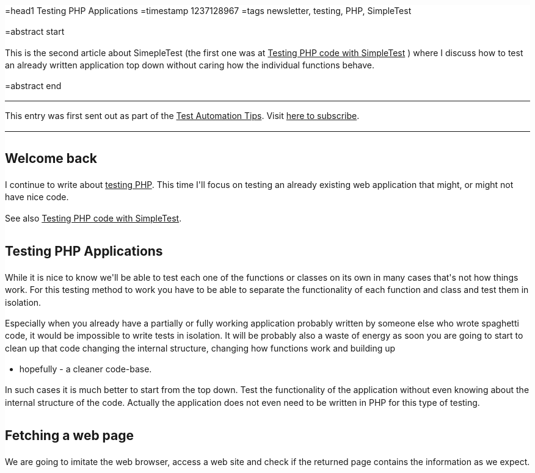 =head1 Testing PHP Applications
=timestamp 1237128967
=tags newsletter, testing, PHP, SimpleTest

=abstract start

This is the second article about SimepleTest
(the first one was at <a href="/testing-php-code-with-simpletest.html">Testing PHP code with SimpleTest</a> ) where I discuss how to 
test an already written application top down without caring how the 
individual functions behave.

=abstract end

<hr>
This entry was first sent out as part of the 
<a href="/test-automation-tips">Test Automation Tips</a>.
Visit <a href="http://mail.szabgab.com/mailman/listinfo/test-automation-tips">here to subscribe</a>.
<hr>



<h2>Welcome back</h2>

I continue to write about <a href="/php.html">testing PHP</a>.
This time I'll focus on testing an already existing
web application that might, or might not have nice code.

See also <a href="/testing-php-code-with-simpletest.html">Testing PHP code with SimpleTest</a>.

<h2>Testing PHP Applications</h2>

While it is nice to know we'll be able to test
each one of the functions or classes on its own in many cases 
that's not how things work. For this testing method to work
you have to be able to separate the functionality of each function
and class and test them in isolation.

Especially when you already have a partially or fully working 
application probably written by someone else who wrote 
spaghetti code, it would be impossible to write tests in isolation. 
It will be probably also a waste of energy as soon you are going to 
start to clean up that code changing the internal structure, 
changing how functions work and building up 
- hopefully - a cleaner code-base.

In such cases it is much better to start from the top down. 
Test the functionality of the application without even knowing 
about the internal structure of the code. Actually the 
application does not even need to be written in PHP 
for this type of testing.

<h2>Fetching a web page</h2>

We are going to imitate the web browser, access a web site 
and check if the returned page contains the information as 
we expect.

